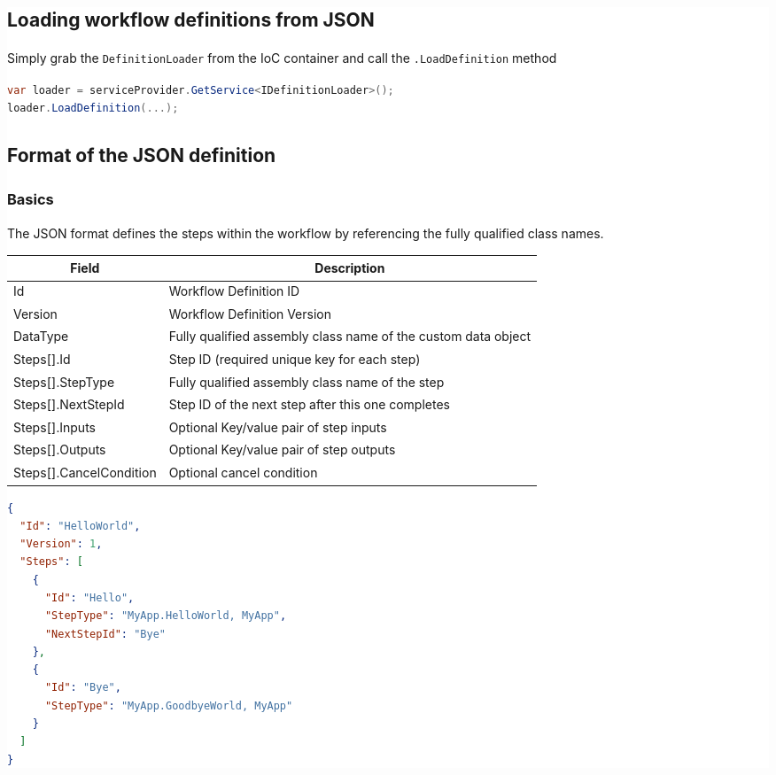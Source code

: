 ## Loading workflow definitions from JSON

Simply grab the `DefinitionLoader` from the IoC container and call the `.LoadDefinition` method

```c#
var loader = serviceProvider.GetService<IDefinitionLoader>();
loader.LoadDefinition(...);
```

## Format of the JSON definition

### Basics

The JSON format defines the steps within the workflow by referencing the fully qualified class names.

| Field                   | Description                 |
| ----------------------- | --------------------------- |
| Id                      | Workflow Definition ID        |
| Version                 | Workflow Definition Version   |
| DataType                | Fully qualified assembly class name of the custom data object   |
| Steps[].Id              | Step ID (required unique key for each step)                     |
| Steps[].StepType        | Fully qualified assembly class name of the step                 |
| Steps[].NextStepId      | Step ID of the next step after this one completes               |
| Steps[].Inputs          | Optional Key/value pair of step inputs                          |
| Steps[].Outputs         | Optional Key/value pair of step outputs                         |
| Steps[].CancelCondition | Optional cancel condition                                       |

```json
{
  "Id": "HelloWorld",
  "Version": 1,
  "Steps": [
    {
      "Id": "Hello",
      "StepType": "MyApp.HelloWorld, MyApp",
      "NextStepId": "Bye"
    },        
    {
      "Id": "Bye",
      "StepType": "MyApp.GoodbyeWorld, MyApp"
    }
  ]
}
```
